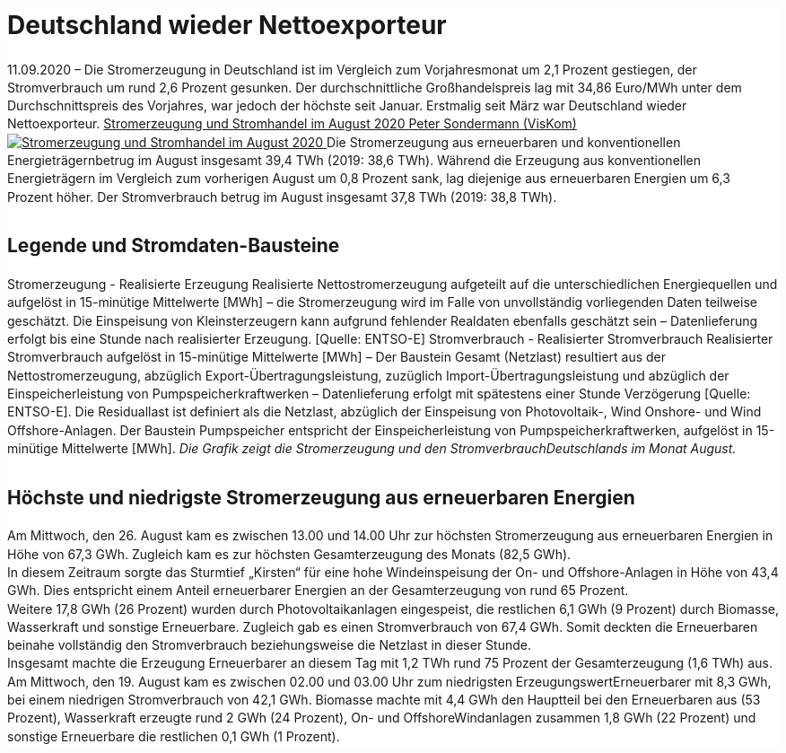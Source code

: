 





# Deutschland wieder Nettoexporteur


11.09.2020 – Die Stromerzeugung in Deutschland ist im Vergleich zum Vorjahresmonat um 2,1 Prozent gestiegen, der Stromverbrauch um rund 2,6 Prozent gesunken. Der durchschnittliche Großhandelspreis lag mit 34,86 Euro/MWh unter dem Durchschnittspreis des Vorjahres, war jedoch der höchste seit Januar. Erstmalig seit März war Deutschland wieder Nettoexporteur.
[ Stromerzeugung und Stromhandel im August 2020 Peter Sondermann (VisKom) ![Stromerzeugung und Stromhandel im August 2020](https://www.smard.de/resource/blob/195762/07d2f64f89df8b9ea8ba6c929d8c5c9a/inline-teaser-data.jpg) ](https://www.smard.de/resource/blob/195762/07d2f64f89df8b9ea8ba6c929d8c5c9a/inline-teaser-data.jpg)
Die Stromerzeugung aus erneuerbaren und konventionellen Energieträgernbetrug im August insgesamt 39,4 TWh (2019: 38,6 TWh). Während die Erzeugung aus konventionellen Energieträgern im Vergleich zum vorherigen August um 0,8 Prozent sank, lag diejenige aus erneuerbaren Energien um 6,3 Prozent höher. Der Stromverbrauch betrug im August insgesamt 37,8 TWh (2019: 38,8 TWh).




  

  

## Legende und Stromdaten-Bausteine
Stromerzeugung - Realisierte Erzeugung 
Realisierte Nettostromerzeugung aufgeteilt auf die unterschiedlichen Energiequellen und aufgelöst in 15-minütige Mittelwerte [MWh] – die Stromerzeugung wird im Falle von unvollständig vorliegenden Daten teilweise geschätzt. Die Einspeisung von Kleinsterzeugern kann aufgrund fehlender Realdaten ebenfalls geschätzt sein – Datenlieferung erfolgt bis eine Stunde nach realisierter Erzeugung. [Quelle: ENTSO-E]
Stromverbrauch - Realisierter Stromverbrauch 
Realisierter Stromverbrauch aufgelöst in 15-minütige Mittelwerte [MWh] – Der Baustein Gesamt (Netzlast) resultiert aus der Nettostromerzeugung, abzüglich Export-Übertragungsleistung, zuzüglich Import-Übertragungsleistung und abzüglich der Einspeicherleistung von Pumpspeicherkraftwerken – Datenlieferung erfolgt mit spätestens einer Stunde Verzögerung [Quelle: ENTSO-E]. Die Residuallast ist definiert als die Netzlast, abzüglich der Einspeisung von Photovoltaik-, Wind Onshore- und Wind Offshore-Anlagen. Der Baustein Pumpspeicher entspricht der Einspeicherleistung von Pumpspeicherkraftwerken, aufgelöst in 15-minütige Mittelwerte [MWh].
_Die Grafik zeigt die Stromerzeugung und den StromverbrauchDeutschlands im Monat August._
## Höchste und niedrigste Stromerzeugung aus erneuerbaren Energien
Am Mittwoch, den 26. August kam es zwischen 13.00 und 14.00 Uhr zur höchsten Stromerzeugung aus erneuerbaren Energien in Höhe von 67,3 GWh. Zugleich kam es zur höchsten Gesamterzeugung des Monats (82,5 GWh).  
In diesem Zeitraum sorgte das Sturmtief „Kirsten“ für eine hohe Windeinspeisung der On- und Offshore-Anlagen in Höhe von 43,4 GWh. Dies entspricht einem Anteil erneuerbarer Energien an der Gesamterzeugung von rund 65 Prozent.  
Weitere 17,8 GWh (26 Prozent) wurden durch Photovoltaikanlagen eingespeist, die restlichen 6,1 GWh (9 Prozent) durch Biomasse, Wasserkraft und sonstige Erneuerbare. Zugleich gab es einen Stromverbrauch von 67,4 GWh. Somit deckten die Erneuerbaren beinahe vollständig den Stromverbrauch beziehungsweise die Netzlast in dieser Stunde.  
Insgesamt machte die Erzeugung Erneuerbarer an diesem Tag mit 1,2 TWh rund 75 Prozent der Gesamterzeugung (1,6 TWh) aus.
Am Mittwoch, den 19. August kam es zwischen 02.00 und 03.00 Uhr zum niedrigsten ErzeugungswertErneuerbarer mit 8,3 GWh, bei einem niedrigen Stromverbrauch von 42,1 GWh. Biomasse machte mit 4,4 GWh den Hauptteil bei den Erneuerbaren aus (53 Prozent), Wasserkraft erzeugte rund 2 GWh (24 Prozent), On- und OffshoreWindanlagen zusammen 1,8 GWh (22 Prozent) und sonstige Erneuerbare die restlichen 0,1 GWh (1 Prozent).
